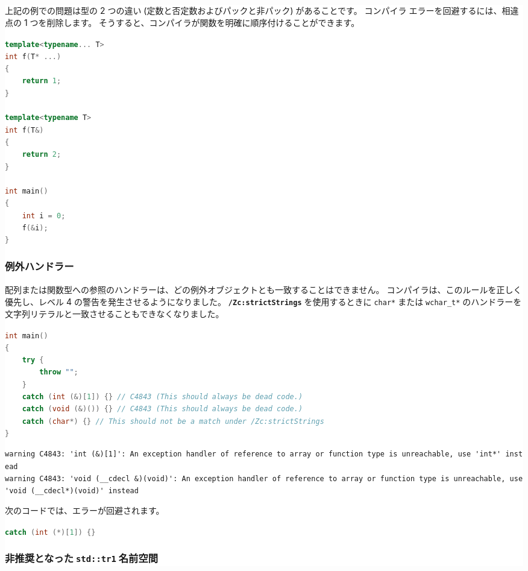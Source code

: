 上記の例での問題は型の 2 つの違い (定数と否定数およびパックと非パック) があることです。 コンパイラ エラーを回避するには、相違点の 1 つを削除します。 そうすると、コンパイラが関数を明確に順序付けることができます。

```cpp
template<typename... T>
int f(T* ...)
{
    return 1;
}

template<typename T>
int f(T&)
{
    return 2;
}

int main()
{
    int i = 0;
    f(&i);
}
```

### <a name="exception-handlers"></a>例外ハンドラー

配列または関数型への参照のハンドラーは、どの例外オブジェクトとも一致することはできません。 コンパイラは、このルールを正しく優先し、レベル 4 の警告を発生させるようになりました。 **`/Zc:strictStrings`** を使用するときに `char*` または `wchar_t*` のハンドラーを文字列リテラルと一致させることもできなくなりました。

```cpp
int main()
{
    try {
        throw "";
    }
    catch (int (&)[1]) {} // C4843 (This should always be dead code.)
    catch (void (&)()) {} // C4843 (This should always be dead code.)
    catch (char*) {} // This should not be a match under /Zc:strictStrings
}
```

```Output
warning C4843: 'int (&)[1]': An exception handler of reference to array or function type is unreachable, use 'int*' instead
warning C4843: 'void (__cdecl &)(void)': An exception handler of reference to array or function type is unreachable, use 'void (__cdecl*)(void)' instead
```

次のコードでは、エラーが回避されます。

```cpp
catch (int (*)[1]) {}
```

### <a name="stdtr1-namespace-is-deprecated"></a><a name="tr1"></a>非推奨となった `std::tr1` 名前空間
